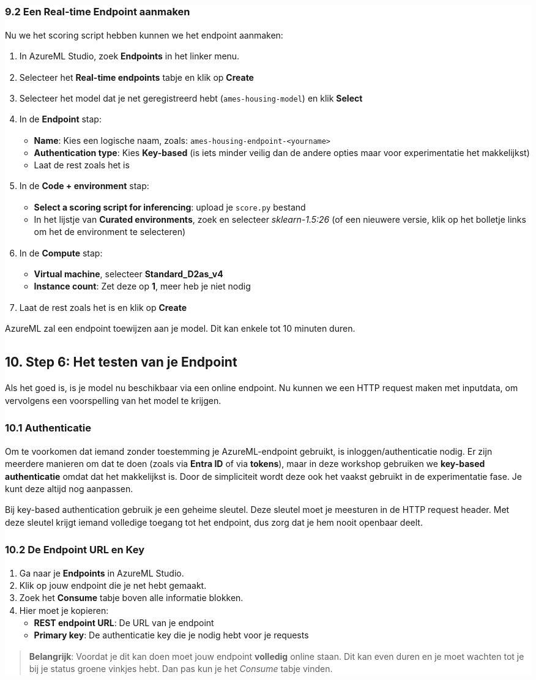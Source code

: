 

### 9.2 Een Real-time Endpoint aanmaken
Nu we het scoring script hebben kunnen we het endpoint aanmaken:

1. In AzureML Studio, zoek **Endpoints** in het linker menu.
2. Selecteer het **Real-time endpoints** tabje en klik op **Create**
3. Selecteer het model dat je net geregistreerd hebt (`ames-housing-model`) en klik **Select**
4. In de **Endpoint** stap:
   - **Name**: Kies een logische naam, zoals: `ames-housing-endpoint-<yourname>`
   - **Authentication type**: Kies **Key-based** (is iets minder veilig dan de andere opties maar voor experimentatie het makkelijkst)
   - Laat de rest zoals het is
5. In de **Code + environment** stap:
   - **Select a scoring script for inferencing**: upload je `score.py` bestand
   - In het lijstje van **Curated environments**, zoek en selecteer _sklearn-1.5:26_ (of een nieuwere versie, klik op het bolletje links om het de environment te selecteren)
6. In de **Compute** stap:
   - **Virtual machine**, selecteer  __Standard_D2as_v4__
   - **Instance count**: Zet deze op **1**, meer heb je niet nodig

7. Laat de rest zoals het is en klik op **Create**

AzureML zal een endpoint toewijzen aan je model. Dit kan enkele tot 10 minuten duren.


## 10. Step 6: Het testen van je Endpoint
Als het goed is, is je model nu beschikbaar via een online endpoint. Nu kunnen we een HTTP request maken met inputdata, om vervolgens een voorspelling van het model te krijgen.


### 10.1 Authenticatie
Om te voorkomen dat iemand zonder toestemming je AzureML-endpoint gebruikt, is inloggen/authenticatie nodig.
Er zijn meerdere manieren om dat te doen (zoals via **Entra ID** of via **tokens**), maar in deze workshop gebruiken we **key-based authenticatie** omdat dat het makkelijkst is. Door de simpliciteit wordt deze ook het vaakst gebruikt in de experimentatie fase. Je kunt deze altijd nog aanpassen.

Bij key-based authentication gebruik je een geheime sleutel. Deze sleutel moet je meesturen in de HTTP request header.
Met deze sleutel krijgt iemand volledige toegang tot het endpoint, dus zorg dat je hem nooit openbaar deelt.


### 10.2 De Endpoint URL en Key 


1. Ga naar je **Endpoints** in AzureML Studio.
2. Klik op jouw endpoint die je net hebt gemaakt. 
3. Zoek het **Consume** tabje boven alle informatie blokken.
4. Hier moet je kopieren:
   - **REST endpoint URL**: De URL van je endpoint
   - **Primary key**: De authenticatie key die je nodig hebt voor je requests

> **Belangrijk**: Voordat je dit kan doen moet jouw endpoint **volledig** online staan. Dit kan even duren en je moet wachten tot je bij je status groene vinkjes hebt. Dan pas kun je het _Consume_ tabje vinden.
